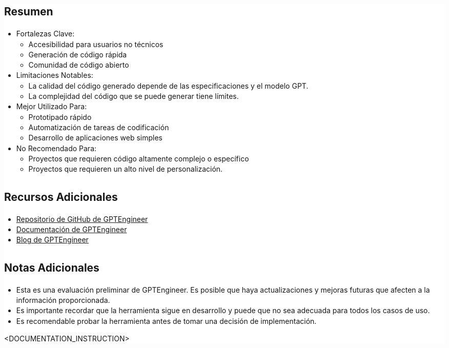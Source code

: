 ## Resumen
- Fortalezas Clave:
    - Accesibilidad para usuarios no técnicos
    - Generación de código rápida
    - Comunidad de código abierto 
- Limitaciones Notables:
    - La calidad del código generado depende de las especificaciones y el modelo GPT.
    - La complejidad del código que se puede generar tiene límites.
- Mejor Utilizado Para:
    - Prototipado rápido
    - Automatización de tareas de codificación
    - Desarrollo de aplicaciones web simples
- No Recomendado Para:
    - Proyectos que requieren código altamente complejo o específico
    - Proyectos que requieren un alto nivel de personalización.

## Recursos Adicionales
- [Repositorio de GitHub de GPTEngineer](https://github.com/gpt-engineer-org/gpt-engineer)
- [Documentación de GPTEngineer](https://www.gpt-engineer.org/docs)
- [Blog de GPTEngineer](https://www.gpt-engineer.org/blog)

## Notas Adicionales
- Esta es una evaluación preliminar de GPTEngineer. Es posible que haya actualizaciones y mejoras futuras que afecten a la información proporcionada.
- Es importante recordar que la herramienta sigue en desarrollo y puede que no sea adecuada para todos los casos de uso.
- Es recomendable probar la herramienta antes de tomar una decisión de implementación.

<DOCUMENTATION_INSTRUCTION>
